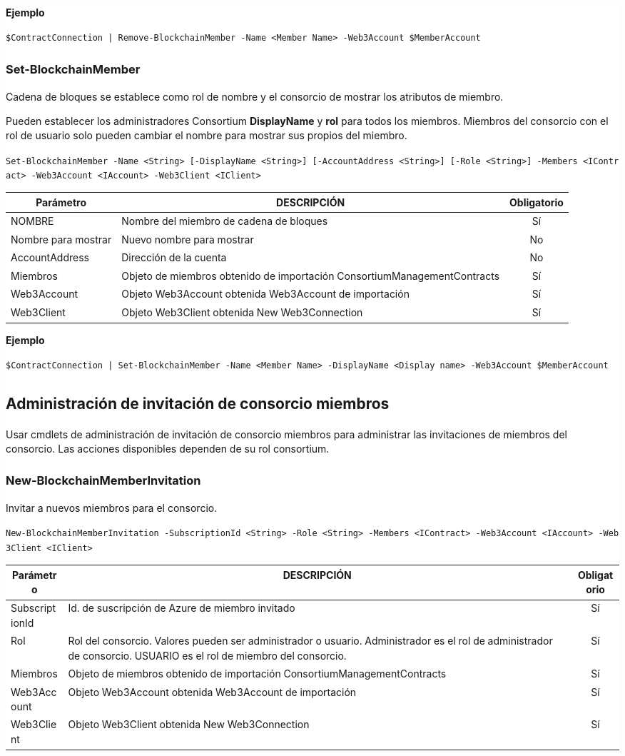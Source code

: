 **Ejemplo**

```powershell-interactive
$ContractConnection | Remove-BlockchainMember -Name <Member Name> -Web3Account $MemberAccount
```

### <a name="set-blockchainmember"></a>Set-BlockchainMember

Cadena de bloques se establece como rol de nombre y el consorcio de mostrar los atributos de miembro.

Pueden establecer los administradores Consortium **DisplayName** y **rol** para todos los miembros. Miembros del consorcio con el rol de usuario solo pueden cambiar el nombre para mostrar sus propios del miembro.

`Set-BlockchainMember -Name <String> [-DisplayName <String>] [-AccountAddress <String>] [-Role <String>]
 -Members <IContract> -Web3Account <IAccount> -Web3Client <IClient>`

| Parámetro | DESCRIPCIÓN | Obligatorio |
|-----------|-------------|:--------:|
| NOMBRE | Nombre del miembro de cadena de bloques | Sí |
| Nombre para mostrar | Nuevo nombre para mostrar | No |
| AccountAddress | Dirección de la cuenta | No |
| Miembros | Objeto de miembros obtenido de importación ConsortiumManagementContracts | Sí |
| Web3Account | Objeto Web3Account obtenida Web3Account de importación | Sí |
| Web3Client |  Objeto Web3Client obtenida New Web3Connection| Sí |

**Ejemplo**

```powershell-interactive
$ContractConnection | Set-BlockchainMember -Name <Member Name> -DisplayName <Display name> -Web3Account $MemberAccount
```

## <a name="consortium-member-invitation-management"></a>Administración de invitación de consorcio miembros

Usar cmdlets de administración de invitación de consorcio miembros para administrar las invitaciones de miembros del consorcio. Las acciones disponibles dependen de su rol consortium.

### <a name="new-blockchainmemberinvitation"></a>New-BlockchainMemberInvitation

Invitar a nuevos miembros para el consorcio.

`New-BlockchainMemberInvitation -SubscriptionId <String> -Role <String> -Members <IContract>
 -Web3Account <IAccount> -Web3Client <IClient>`

| Parámetro | DESCRIPCIÓN | Obligatorio |
|-----------|-------------|:--------:|
| SubscriptionId | Id. de suscripción de Azure de miembro invitado | Sí |
| Rol | Rol del consorcio. Valores pueden ser administrador o usuario. Administrador es el rol de administrador de consorcio. USUARIO es el rol de miembro del consorcio. | Sí |
| Miembros | Objeto de miembros obtenido de importación ConsortiumManagementContracts | Sí |
| Web3Account | Objeto Web3Account obtenida Web3Account de importación | Sí |
| Web3Client | Objeto Web3Client obtenida New Web3Connection | Sí |
